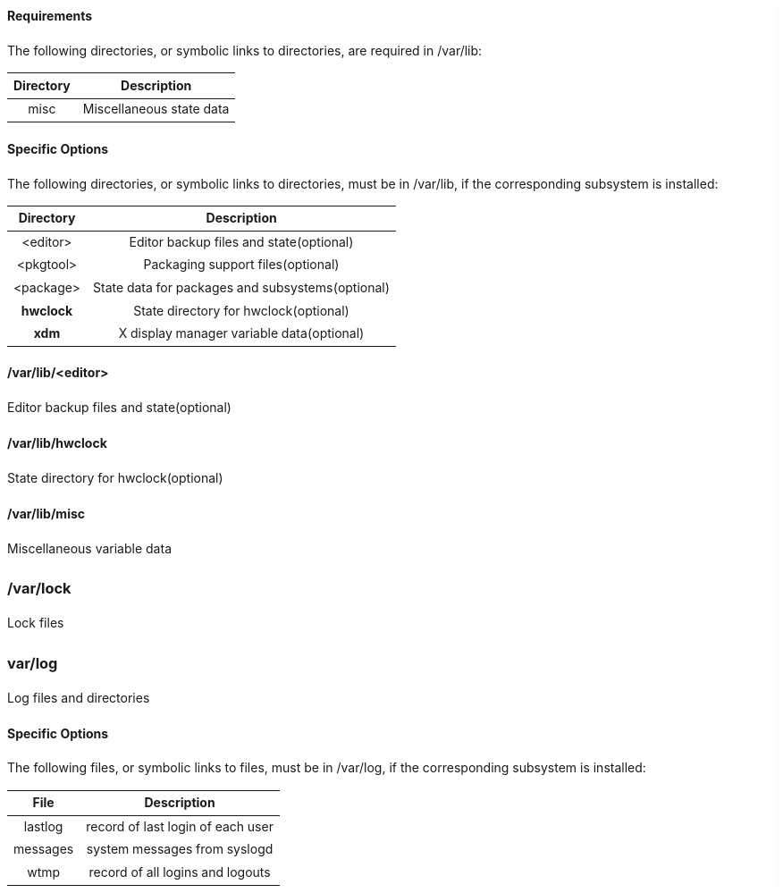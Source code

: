 #### Requirements
The following directories, or symbolic links to directories, are required in /var/lib:

|Directory|Description|
|:-:|:-:|
|misc|Miscellaneous state data|

#### Specific Options
The following directories, or symbolic links to directories, must be in /var/lib, if the corresponding subsystem is installed:

|Directory|Description|
|:-:|:-:|
|\<editor\>|Editor backup files and state(optional)|
|\<pkgtool\>|Packaging support files(optional)|
|\<package\>|State data for packages and subsystems(optional)|
|**hwclock**|State directory for hwclock(optional)|
|**xdm**|X display manager variable data(optional)|

#### /var/lib/\<editor\>
Editor backup files and state(optional)

#### /var/lib/hwclock
State directory for hwclock(optional)

#### /var/lib/misc
Miscellaneous variable data

### /var/lock
Lock files

### var/log
Log files and directories

#### Specific Options
The following files, or symbolic links to files, must be in /var/log, if the corresponding subsystem is installed:

|File|Description|
|:-:|:-:|
|lastlog|record of last login of each user|
|messages|system messages from syslogd|
|wtmp|record of all logins and logouts|
